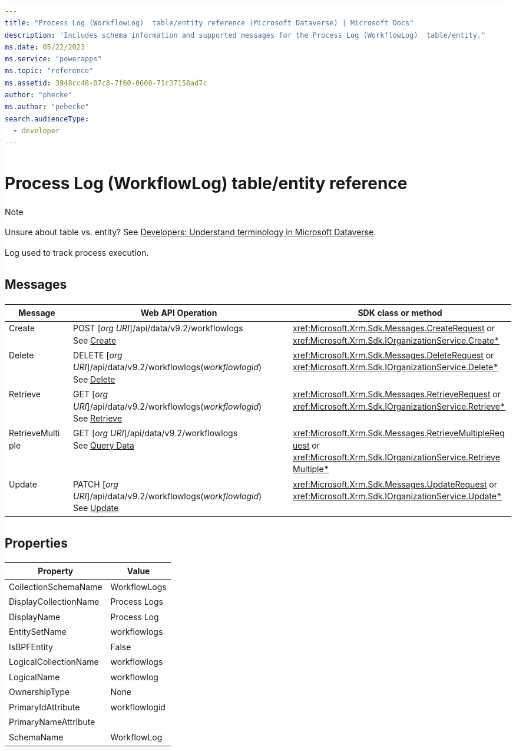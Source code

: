 ```yaml
---
title: "Process Log (WorkflowLog)  table/entity reference (Microsoft Dataverse) | Microsoft Docs"
description: "Includes schema information and supported messages for the Process Log (WorkflowLog)  table/entity."
ms.date: 05/22/2023
ms.service: "powerapps"
ms.topic: "reference"
ms.assetid: 3948cc48-07c8-7f60-0608-71c37158ad7c
author: "phecke"
ms.author: "pehecke"
search.audienceType: 
  - developer
---
```


# Process Log (WorkflowLog)  table/entity reference

> [!NOTE]
> Unsure about table vs. entity? See [Developers: Understand terminology in Microsoft Dataverse](/powerapps/developer/data-platform/understand-terminology).

Log used to track process execution.


## Messages

|Message|Web API Operation|SDK class or method|
|-|-|-|
|Create|POST [*org URI*]/api/data/v9.2/workflowlogs<br />See [Create](/powerapps/developer/common-data-service/webapi/create-entity-web-api)|<xref:Microsoft.Xrm.Sdk.Messages.CreateRequest> or <br /><xref:Microsoft.Xrm.Sdk.IOrganizationService.Create*>|
|Delete|DELETE [*org URI*]/api/data/v9.2/workflowlogs(*workflowlogid*)<br />See [Delete](/powerapps/developer/common-data-service/webapi/update-delete-entities-using-web-api#basic-delete)|<xref:Microsoft.Xrm.Sdk.Messages.DeleteRequest> or <br /><xref:Microsoft.Xrm.Sdk.IOrganizationService.Delete*>|
|Retrieve|GET [*org URI*]/api/data/v9.2/workflowlogs(*workflowlogid*)<br />See [Retrieve](/powerapps/developer/common-data-service/webapi/retrieve-entity-using-web-api)|<xref:Microsoft.Xrm.Sdk.Messages.RetrieveRequest> or <br /><xref:Microsoft.Xrm.Sdk.IOrganizationService.Retrieve*>|
|RetrieveMultiple|GET [*org URI*]/api/data/v9.2/workflowlogs<br />See [Query Data](/powerapps/developer/common-data-service/webapi/query-data-web-api)|<xref:Microsoft.Xrm.Sdk.Messages.RetrieveMultipleRequest> or <br /><xref:Microsoft.Xrm.Sdk.IOrganizationService.RetrieveMultiple*>|
|Update|PATCH [*org URI*]/api/data/v9.2/workflowlogs(*workflowlogid*)<br />See [Update](/powerapps/developer/common-data-service/webapi/update-delete-entities-using-web-api#basic-update)|<xref:Microsoft.Xrm.Sdk.Messages.UpdateRequest> or <br /><xref:Microsoft.Xrm.Sdk.IOrganizationService.Update*>|

## Properties

|Property|Value|
|--------|-----|
|CollectionSchemaName|WorkflowLogs|
|DisplayCollectionName|Process Logs|
|DisplayName|Process Log|
|EntitySetName|workflowlogs|
|IsBPFEntity|False|
|LogicalCollectionName|workflowlogs|
|LogicalName|workflowlog|
|OwnershipType|None|
|PrimaryIdAttribute|workflowlogid|
|PrimaryNameAttribute||
|SchemaName|WorkflowLog|
